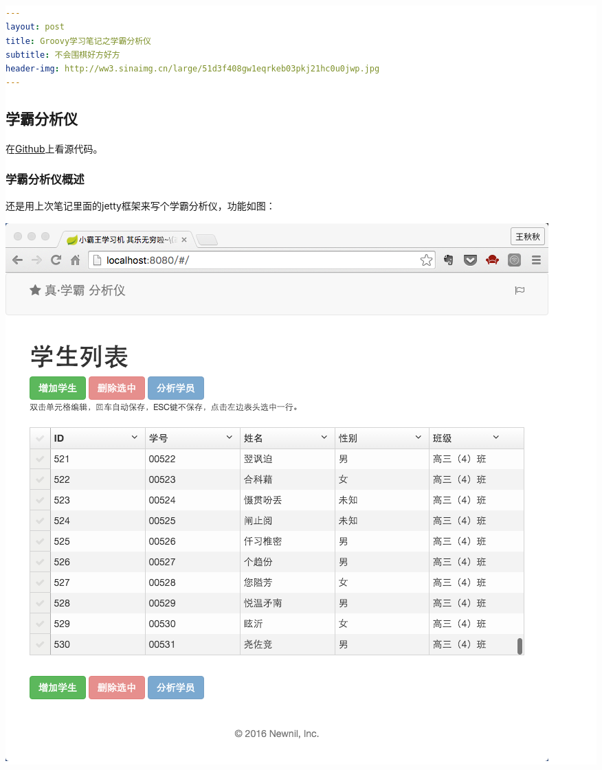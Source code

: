 ```yaml
---
layout: post
title: Groovy学习笔记之学霸分析仪
subtitle: 不会围棋好方好方
header-img: http://ww3.sinaimg.cn/large/51d3f408gw1eqrkeb03pkj21hc0u0jwp.jpg
---
```


## 学霸分析仪

在[Github](https://github.com/dewafer/study8Analyst.git)上看源代码。

### 学霸分析仪概述

还是用上次笔记里面的jetty框架来写个学霸分析仪，功能如图：

![分析仪图1](/uploads/2016/2016-03-12-Groovy学习笔记-3-img-01.png)
